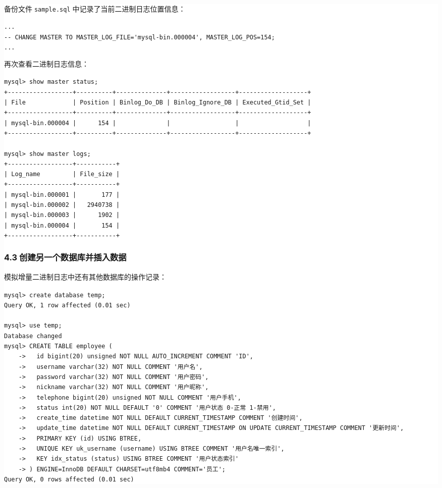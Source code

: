 备份文件 `sample.sql` 中记录了当前二进制日志位置信息：

    ...
    -- CHANGE MASTER TO MASTER_LOG_FILE='mysql-bin.000004', MASTER_LOG_POS=154;
    ...

再次查看二进制日志信息：

    mysql> show master status;
    +------------------+----------+--------------+------------------+-------------------+
    | File             | Position | Binlog_Do_DB | Binlog_Ignore_DB | Executed_Gtid_Set |
    +------------------+----------+--------------+------------------+-------------------+
    | mysql-bin.000004 |      154 |              |                  |                   |
    +------------------+----------+--------------+------------------+-------------------+
    
    mysql> show master logs;
    +------------------+-----------+
    | Log_name         | File_size |
    +------------------+-----------+
    | mysql-bin.000001 |       177 |
    | mysql-bin.000002 |   2940738 |
    | mysql-bin.000003 |      1902 |
    | mysql-bin.000004 |       154 |
    +------------------+-----------+

### 4.3 创建另一个数据库并插入数据

模拟增量二进制日志中还有其他数据库的操作记录：

    mysql> create database temp;
    Query OK, 1 row affected (0.01 sec)
    
    mysql> use temp;
    Database changed
    mysql> CREATE TABLE employee (
        ->   id bigint(20) unsigned NOT NULL AUTO_INCREMENT COMMENT 'ID',
        ->   username varchar(32) NOT NULL COMMENT '用户名',
        ->   password varchar(32) NOT NULL COMMENT '用户密码',
        ->   nickname varchar(32) NOT NULL COMMENT '用户昵称',
        ->   telephone bigint(20) unsigned NOT NULL COMMENT '用户手机',
        ->   status int(20) NOT NULL DEFAULT '0' COMMENT '用户状态 0-正常 1-禁用',
        ->   create_time datetime NOT NULL DEFAULT CURRENT_TIMESTAMP COMMENT '创建时间',
        ->   update_time datetime NOT NULL DEFAULT CURRENT_TIMESTAMP ON UPDATE CURRENT_TIMESTAMP COMMENT '更新时间',
        ->   PRIMARY KEY (id) USING BTREE,
        ->   UNIQUE KEY uk_username (username) USING BTREE COMMENT '用户名唯一索引',
        ->   KEY idx_status (status) USING BTREE COMMENT '用户状态索引'
        -> ) ENGINE=InnoDB DEFAULT CHARSET=utf8mb4 COMMENT='员工';
    Query OK, 0 rows affected (0.01 sec)
    